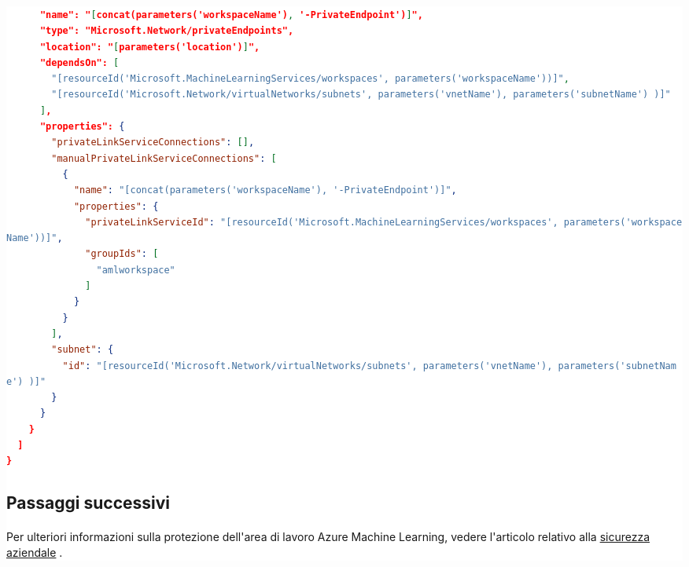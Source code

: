 ```json
      "name": "[concat(parameters('workspaceName'), '-PrivateEndpoint')]",
      "type": "Microsoft.Network/privateEndpoints",
      "location": "[parameters('location')]",
      "dependsOn": [
        "[resourceId('Microsoft.MachineLearningServices/workspaces', parameters('workspaceName'))]",
        "[resourceId('Microsoft.Network/virtualNetworks/subnets', parameters('vnetName'), parameters('subnetName') )]"
      ],
      "properties": {
        "privateLinkServiceConnections": [],
        "manualPrivateLinkServiceConnections": [
          {
            "name": "[concat(parameters('workspaceName'), '-PrivateEndpoint')]",
            "properties": {
              "privateLinkServiceId": "[resourceId('Microsoft.MachineLearningServices/workspaces', parameters('workspaceName'))]",
              "groupIds": [
                "amlworkspace"
              ]
            }
          }
        ],
        "subnet": {
          "id": "[resourceId('Microsoft.Network/virtualNetworks/subnets', parameters('vnetName'), parameters('subnetName') )]"
        }
      }
    }
  ]
}
```

## <a name="next-steps"></a>Passaggi successivi

Per ulteriori informazioni sulla protezione dell'area di lavoro Azure Machine Learning, vedere l'articolo relativo alla [sicurezza aziendale](concept-enterprise-security.md) .
